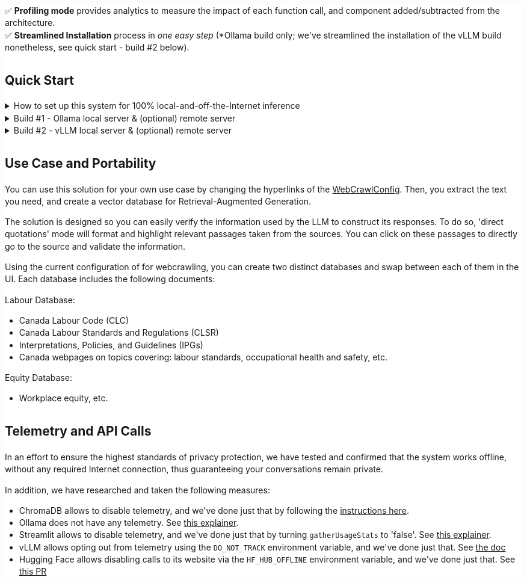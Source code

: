✅ **Profiling mode** provides analytics to measure the impact of each function call, and component added/subtracted from the architecture.</br>
✅ **Streamlined Installation** process in *one easy step* (*Ollama build only; we've streamlined the installation of the vLLM build nonetheless, see quick start - build #2 below).</br>




## Quick Start

<details><summary> How to set up this system for 100% local-and-off-the-Internet inference</summary></details>


<details><summary> Build #1 - Ollama local server & (optional) remote server</summary></details>

<details><summary> Build #2 - vLLM local server & (optional) remote server</summary></details>


## Use Case and Portability
You can use this solution for your own use case by changing the hyperlinks of the [WebCrawlConfig](./src/db_config.py). Then, you extract the text you need, and create a vector database for Retrieval-Augmented Generation. 

The solution is designed so you can easily verify the information used by the LLM to construct its responses. To do so, 'direct quotations' mode will format and highlight relevant passages taken from the sources. You can click on these passages to directly go to the source and validate the information. 

Using the current configuration of for webcrawling, you can create two distinct databases and swap between each of them in the UI. Each database includes the following documents:

Labour Database:
* Canada Labour Code (CLC)
* Canada Labour Standards and Regulations (CLSR)
* Interpretations, Policies, and Guidelines (IPGs)
* Canada webpages on topics covering: labour standards, occupational health and safety, etc.

Equity Database:
* Workplace equity, etc.


## Telemetry and API Calls
In an effort to ensure the highest standards of privacy protection, we have tested and confirmed that the system works offline, without any required Internet connection, thus guaranteeing your conversations remain private.

In addition, we have researched and taken the following measures:
* ChromaDB allows to disable telemetry, and we've done just that by following the [instructions here](https://docs.trychroma.com/docs/overview/telemetry).  
* Ollama does not have any telemetry. See [this explainer](https://github.com/ollama/ollama/issues/2567).  
* Streamlit allows to disable telemetry, and we've done just that by turning `gatherUsageStats` to 'false'. See [this explainer](https://docs.streamlit.io/develop/api-reference/configuration/config.toml#browser).
* vLLM allows opting out from telemetry using the `DO_NOT_TRACK` environment variable, and we've done just that. See [the doc](https://docs.vllm.ai/en/v0.7.0/serving/usage_stats.html#opting-out) 
* Hugging Face allows disabling calls to its website via the `HF_HUB_OFFLINE` environment variable, and we've done just that. See [this PR](https://github.com/vllm-project/vllm/issues/1910)
